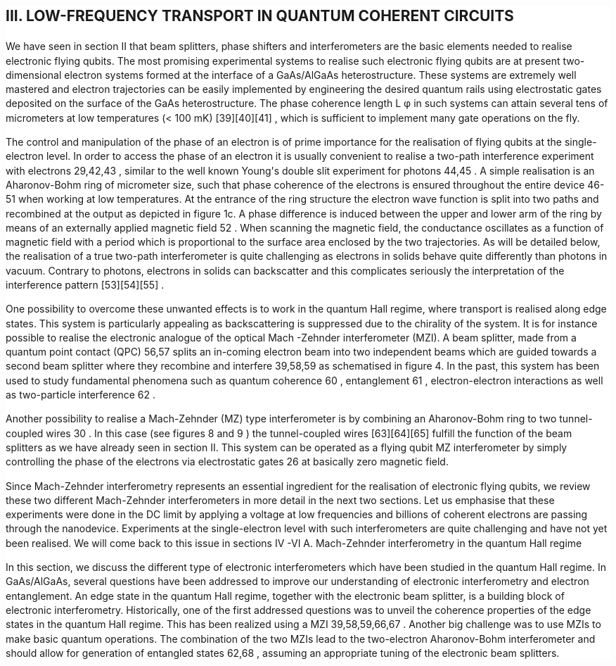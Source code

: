 
## III. LOW-FREQUENCY TRANSPORT IN QUANTUM COHERENT CIRCUITS

We have seen in section II that beam splitters, phase shifters and interferometers are the basic elements needed to realise electronic flying qubits. The most promising experimental systems to realise such electronic flying qubits are at present two-dimensional electron systems formed at the interface of a GaAs/AlGaAs heterostructure. These systems are extremely well mastered and electron trajectories can be easily implemented by engineering the desired quantum rails using electrostatic gates deposited on the surface of the GaAs heterostructure. The phase coherence length L φ in such systems can attain several tens of micrometers at low temperatures (< 100 mK) [39][40][41] , which is sufficient to implement many gate operations on the fly.

The control and manipulation of the phase of an electron is of prime importance for the realisation of flying qubits at the single-electron level. In order to access the phase of an electron it is usually convenient to realise a two-path interference experiment with electrons 29,42,43 , similar to the well known Young's double slit experiment for photons 44,45 . A simple realisation is an Aharonov-Bohm ring of micrometer size, such that phase coherence of the electrons is ensured throughout the entire device 46-51 when working at low temperatures. At the entrance of the ring structure the electron wave function is split into two paths and recombined at the output as depicted in figure 1c. A phase difference is induced between the upper and lower arm of the ring by means of an externally applied magnetic field 52 . When scanning the magnetic field, the conductance oscillates as a function of magnetic field with a period which is proportional to the surface area enclosed by the two trajectories. As will be detailed below, the realisation of a true two-path interferometer is quite challenging as electrons in solids behave quite differently than photons in vacuum. Contrary to photons, electrons in solids can backscatter and this complicates seriously the interpretation of the interference pattern [53][54][55] .

One possibility to overcome these unwanted effects is to work in the quantum Hall regime, where transport is realised along edge states. This system is particularly appealing as backscattering is suppressed due to the chirality of the system. It is for instance possible to realise the electronic analogue of the optical Mach -Zehnder interferometer (MZI). A beam splitter, made from a quantum point contact (QPC) 56,57 splits an in-coming electron beam into two independent beams which are guided towards a second beam splitter where they recombine and interfere 39,58,59 as schematised in figure  4. In the past, this system has been used to study fundamental phenomena such as quantum coherence 60 , entanglement 61 , electron-electron interactions as well as two-particle interference 62 .

Another possibility to realise a Mach-Zehnder (MZ) type interferometer is by combining an Aharonov-Bohm ring to two tunnel-coupled wires 30 . In this case (see figures 8 and 9 ) the tunnel-coupled wires [63][64][65] fulfill the function of the beam splitters as we have already seen in section II. This system can be operated as a flying qubit MZ interferometer by simply controlling the phase of the electrons via electrostatic gates 26 at basically zero magnetic field.

Since Mach-Zehnder interferometry represents an essential ingredient for the realisation of electronic flying qubits, we review these two different Mach-Zehnder interferometers in more detail in the next two sections. Let us emphasise that these experiments were done in the DC limit by applying a voltage at low frequencies and billions of coherent electrons are passing through the nanodevice. Experiments at the single-electron level with such interferometers are quite challenging and have not yet been realised. We will come back to this issue in sections IV -VI A. Mach-Zehnder interferometry in the quantum Hall regime

In this section, we discuss the different type of electronic interferometers which have been studied in the quantum Hall regime. In GaAs/AlGaAs, several questions have been addressed to improve our understanding of electronic interferometry and electron entanglement. An edge state in the quantum Hall regime, together with the electronic beam splitter, is a building block of electronic interferometry. Historically, one of the first addressed questions was to unveil the coherence properties of the edge states in the quantum Hall regime. This has been realized using a MZI 39,58,59,66,67 . Another big challenge was to use MZIs to make basic quantum operations. The combination of the two MZIs lead to the two-electron Aharonov-Bohm interferometer and should allow for generation of entangled states 62,68 , assuming an appropriate tuning of the electronic beam splitters.
